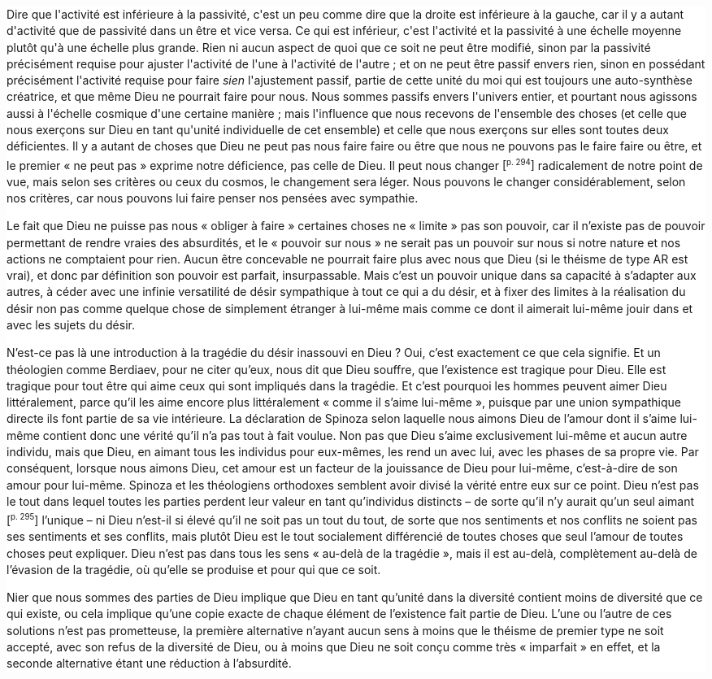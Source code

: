 Dire que l'activité est inférieure à la passivité, c'est un peu comme dire que la droite est inférieure à la gauche, car il y a autant d'activité que de passivité dans un être et vice versa. Ce qui est inférieur, c'est l'activité et la passivité à une échelle moyenne plutôt qu'à une échelle plus grande. Rien ni aucun aspect de quoi que ce soit ne peut être modifié, sinon par la passivité précisément requise pour ajuster l'activité de l'une à l'activité de l'autre ; et on ne peut être passif envers rien, sinon en possédant précisément l'activité requise pour faire _sien_ l'ajustement passif, partie de cette unité du moi qui est toujours une auto-synthèse créatrice, et que même Dieu ne pourrait faire pour nous. Nous sommes passifs envers l'univers entier, et pourtant nous agissons aussi à l'échelle cosmique d'une certaine manière ; mais l'influence que nous recevons de l'ensemble des choses (et celle que nous exerçons sur Dieu en tant qu'unité individuelle de cet ensemble) et celle que nous exerçons sur elles sont toutes deux déficientes. Il y a autant de choses que Dieu ne peut pas nous faire faire ou être que nous ne pouvons pas le faire faire ou être, et le premier « ne peut pas » exprime notre déficience, pas celle de Dieu. Il peut nous changer <span id="p294">[<sup><small>p. 294</small></sup>]</span> radicalement de notre point de vue, mais selon ses critères ou ceux du cosmos, le changement sera léger. Nous pouvons le changer considérablement, selon nos critères, car nous pouvons lui faire penser nos pensées avec sympathie.

Le fait que Dieu ne puisse pas nous « obliger à faire » certaines choses ne « limite » pas son pouvoir, car il n’existe pas de pouvoir permettant de rendre vraies des absurdités, et le « pouvoir sur nous » ne serait pas un pouvoir sur nous si notre nature et nos actions ne comptaient pour rien. Aucun être concevable ne pourrait faire plus avec nous que Dieu (si le théisme de type AR est vrai), et donc par définition son pouvoir est parfait, insurpassable. Mais c’est un pouvoir unique dans sa capacité à s’adapter aux autres, à céder avec une infinie versatilité de désir sympathique à tout ce qui a du désir, et à fixer des limites à la réalisation du désir non pas comme quelque chose de simplement étranger à lui-même mais comme ce dont il aimerait lui-même jouir dans et avec les sujets du désir.

N’est-ce pas là une introduction à la tragédie du désir inassouvi en Dieu ? Oui, c’est exactement ce que cela signifie. Et un théologien comme Berdiaev, pour ne citer qu’eux, nous dit que Dieu souffre, que l’existence est tragique pour Dieu. Elle est tragique pour tout être qui aime ceux qui sont impliqués dans la tragédie. Et c’est pourquoi les hommes peuvent aimer Dieu littéralement, parce qu’il les aime encore plus littéralement « comme il s’aime lui-même », puisque par une union sympathique directe ils font partie de sa vie intérieure. La déclaration de Spinoza selon laquelle nous aimons Dieu de l’amour dont il s’aime lui-même contient donc une vérité qu’il n’a pas tout à fait voulue. Non pas que Dieu s’aime exclusivement lui-même et aucun autre individu, mais que Dieu, en aimant tous les individus pour eux-mêmes, les rend un avec lui, avec les phases de sa propre vie. Par conséquent, lorsque nous aimons Dieu, cet amour est un facteur de la jouissance de Dieu pour lui-même, c’est-à-dire de son amour pour lui-même. Spinoza et les théologiens orthodoxes semblent avoir divisé la vérité entre eux sur ce point. Dieu n’est pas le tout dans lequel toutes les parties perdent leur valeur en tant qu’individus distincts – de sorte qu’il n’y aurait qu’un seul aimant <span id="p295">[<sup><small>p. 295</small></sup>]</span> l’unique – ni Dieu n’est-il si élevé qu’il ne soit pas un tout du tout, de sorte que nos sentiments et nos conflits ne soient pas ses sentiments et ses conflits, mais plutôt Dieu est le tout socialement différencié de toutes choses que seul l’amour de toutes choses peut expliquer. Dieu n’est pas dans tous les sens « au-delà de la tragédie », mais il est au-delà, complètement au-delà de l’évasion de la tragédie, où qu’elle se produise et pour qui que ce soit.

Nier que nous sommes des parties de Dieu implique que Dieu en tant qu’unité dans la diversité contient moins de diversité que ce qui existe, ou cela implique qu’une copie exacte de chaque élément de l’existence fait partie de Dieu. L’une ou l’autre de ces solutions n’est pas prometteuse, la première alternative n’ayant aucun sens à moins que le théisme de premier type ne soit accepté, avec son refus de la diversité de Dieu, ou à moins que Dieu ne soit conçu comme très « imparfait » en effet, et la seconde alternative étant une réduction à l’absurdité.


[^1]: Voir notamment Whitehead, _Modes of Thought_ et _Science and the Modern World_.
[^2]: Voir S, Alexander, « The Historicity of Things », dans _Philosophy and History_, édité par R. Klibansky et HJ Paton (Oxford : Clarendon Press, 1936)
[^3]: Voir mon ouvrage _La philosophie et la psychologie de la sensation_ (University of Chicago Press, 1934), pp. 190-242.
[^4]: E. D. Kennedy dans la _Nouvelle République_, CI, 139.
[^5]: Voir C. Spearman, _The Nature of Intelligence_ (Londres, 192g ; dernière éd., ‘The Macmillan Co., 1927), chap. 14 et pp. 241-50, 354 ; également Spearman, _Greative Mind_ (Londres et Cambridge, 1930), chap. 11. Sur la qualité émotionnelle des sensations, voir également F. R. Bichowsky, « The Mechanism of Consciousness : Pre-sensation », _American Journal of Psychology_, XXXVI, 1586-96.
[^6]: Voir Whitehead, _Modes of Thought_, p. 140.
[^7]: Voir Ralph Barton Perry, dans _The New Realism_, édité par Edwin B. Holt (The Macmillan Co., 1922), pp. 106 et suivantes. Pour une admirable discussion des relations internes, voir Dewitt H. Parker, _The Self and Nature_ (Harvard University Press, 1917), pp. 212-73.
[^8]: Voir E. S, Brightman, _Philosophie de la religion_ (Prentice-Hall, Inc. 1940) , pp. 219-20.